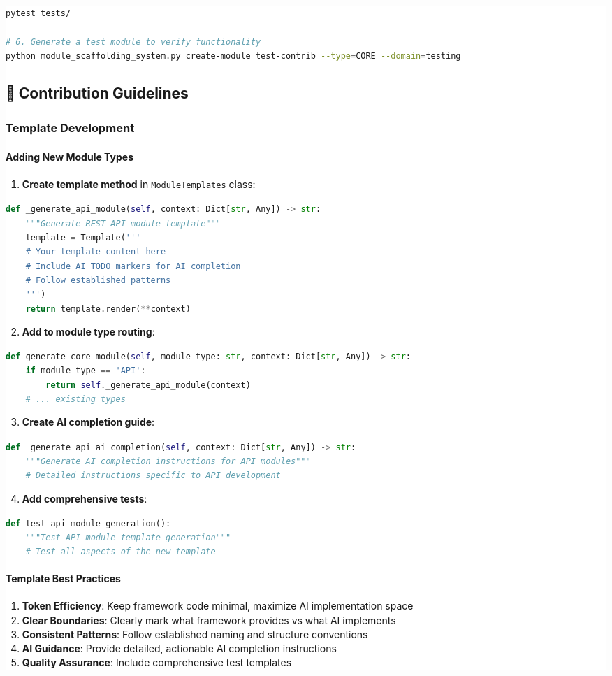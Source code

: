 ```bash
pytest tests/

# 6. Generate a test module to verify functionality
python module_scaffolding_system.py create-module test-contrib --type=CORE --domain=testing
```

## 📝 Contribution Guidelines

### Template Development

#### Adding New Module Types

1. **Create template method** in `ModuleTemplates` class:
```python
def _generate_api_module(self, context: Dict[str, Any]) -> str:
    """Generate REST API module template"""
    template = Template('''
    # Your template content here
    # Include AI_TODO markers for AI completion
    # Follow established patterns
    ''')
    return template.render(**context)
```

2. **Add to module type routing**:
```python
def generate_core_module(self, module_type: str, context: Dict[str, Any]) -> str:
    if module_type == 'API':
        return self._generate_api_module(context)
    # ... existing types
```

3. **Create AI completion guide**:
```python
def _generate_api_ai_completion(self, context: Dict[str, Any]) -> str:
    """Generate AI completion instructions for API modules"""
    # Detailed instructions specific to API development
```

4. **Add comprehensive tests**:
```python
def test_api_module_generation():
    """Test API module template generation"""
    # Test all aspects of the new template
```

#### Template Best Practices

1. **Token Efficiency**: Keep framework code minimal, maximize AI implementation space
2. **Clear Boundaries**: Clearly mark what framework provides vs what AI implements
3. **Consistent Patterns**: Follow established naming and structure conventions
4. **AI Guidance**: Provide detailed, actionable AI completion instructions
5. **Quality Assurance**: Include comprehensive test templates
